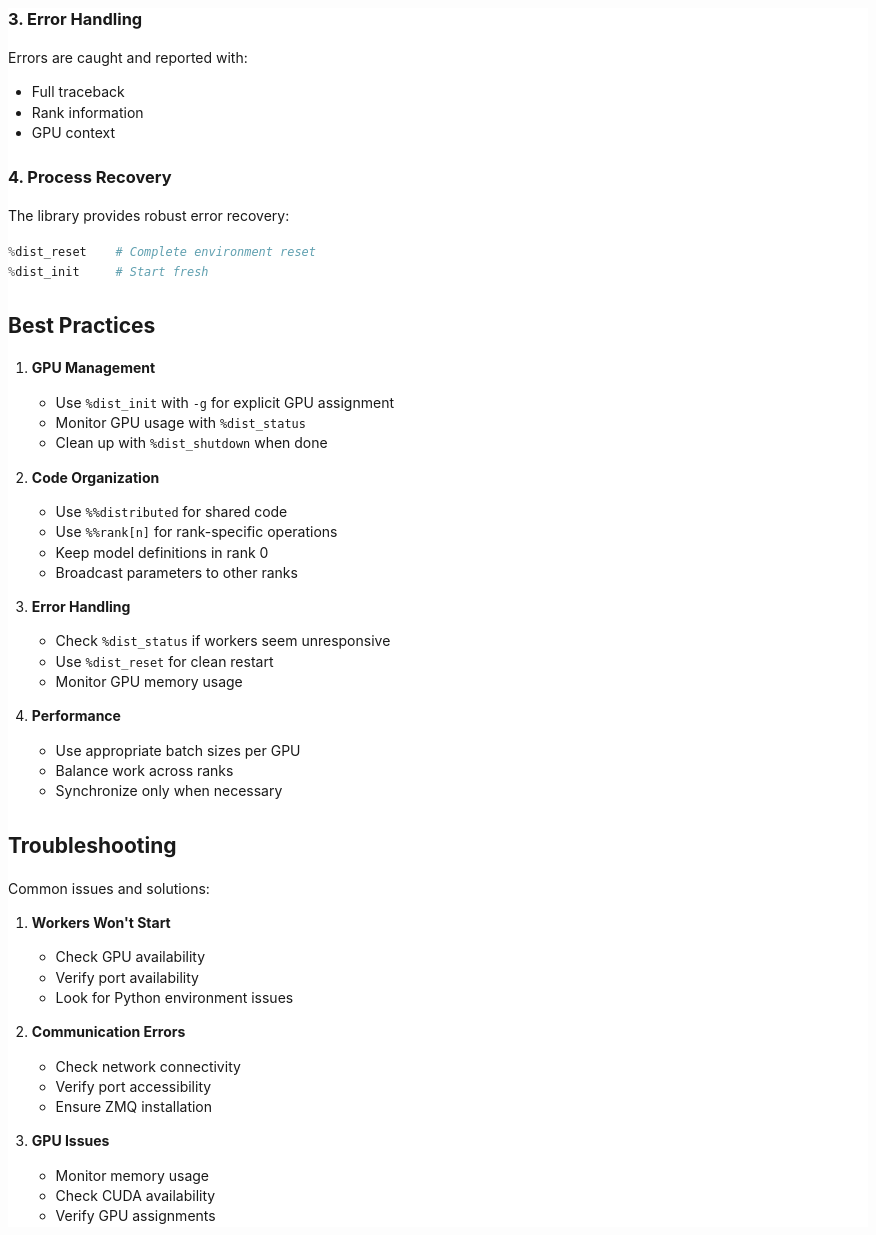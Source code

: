 ### 3. Error Handling

Errors are caught and reported with:
- Full traceback
- Rank information
- GPU context

### 4. Process Recovery

The library provides robust error recovery:
```python
%dist_reset    # Complete environment reset
%dist_init     # Start fresh
```

## Best Practices

1. **GPU Management**
   - Use `%dist_init` with `-g` for explicit GPU assignment
   - Monitor GPU usage with `%dist_status`
   - Clean up with `%dist_shutdown` when done

2. **Code Organization**
   - Use `%%distributed` for shared code
   - Use `%%rank[n]` for rank-specific operations
   - Keep model definitions in rank 0
   - Broadcast parameters to other ranks

3. **Error Handling**
   - Check `%dist_status` if workers seem unresponsive
   - Use `%dist_reset` for clean restart
   - Monitor GPU memory usage

4. **Performance**
   - Use appropriate batch sizes per GPU
   - Balance work across ranks
   - Synchronize only when necessary

## Troubleshooting

Common issues and solutions:

1. **Workers Won't Start**
   - Check GPU availability
   - Verify port availability
   - Look for Python environment issues

2. **Communication Errors**
   - Check network connectivity
   - Verify port accessibility
   - Ensure ZMQ installation

3. **GPU Issues**
   - Monitor memory usage
   - Check CUDA availability
   - Verify GPU assignments
